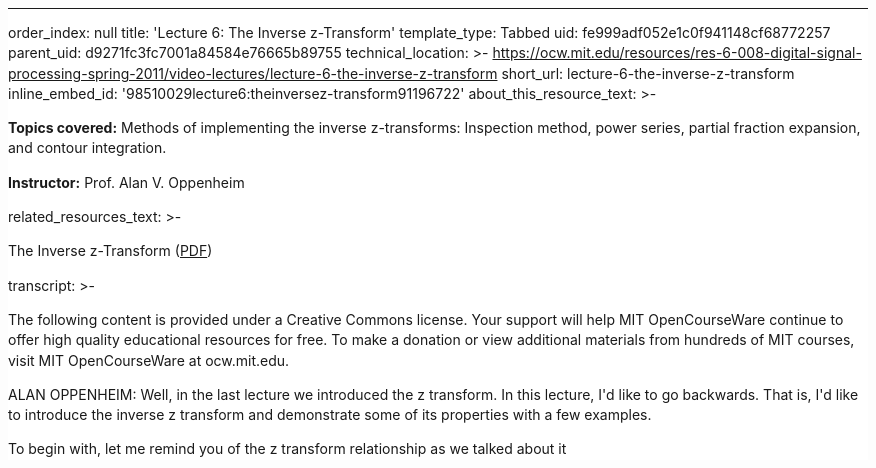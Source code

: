 ---
order_index: null
title: 'Lecture 6: The Inverse z-Transform'
template_type: Tabbed
uid: fe999adf052e1c0f941148cf68772257
parent_uid: d9271fc3fc7001a84584e76665b89755
technical_location: >-
  https://ocw.mit.edu/resources/res-6-008-digital-signal-processing-spring-2011/video-lectures/lecture-6-the-inverse-z-transform
short_url: lecture-6-the-inverse-z-transform
inline_embed_id: '98510029lecture6:theinversez-transform91196722'
about_this_resource_text: >-
  <p><strong>Topics covered:</strong> Methods of implementing the inverse
  z-transforms: Inspection method, power series, partial fraction expansion, and
  contour integration.</p> <p><strong>Instructor:</strong> Prof. Alan V.
  Oppenheim</p>
related_resources_text: >-
  <p>The Inverse z-Transform (<a
  href="./resolveuid/c3f2bf603f1237d558cce514fd28a21d">PDF</a>)</p>
transcript: >-
  <p><span m='90'>The</span> <span m='180'>following</span> <span
  m='630'>content</span> <span m='1200'>is</span> <span m='1320'>provided</span>
  <span m='1770'>under</span> <span m='2009'>a</span> <span
  m='2070'>Creative</span> <span m='2490'>Commons</span> <span
  m='2910'>license.</span> <span m='4030'>Your</span> <span
  m='4200'>support</span> <span m='4710'>will</span> <span m='4860'>help</span>
  <span m='5100'>MIT</span> <span m='5550'>OpenCourseWare</span> <span
  m='6330'>continue</span> <span m='6850'>to</span> <span m='6960'>offer</span>
  <span m='7380'>high</span> <span m='7590'>quality</span> <span
  m='8100'>educational</span> <span m='8730'>resources</span> <span
  m='9330'>for</span> <span m='9510'>free.</span> <span m='10720'>To</span>
  <span m='10740'>make</span> <span m='10920'>a</span> <span
  m='10980'>donation</span> <span m='11730'>or</span> <span
  m='11910'>view</span> <span m='12390'>additional</span> <span
  m='12810'>materials</span> <span m='13320'>from</span> <span
  m='13500'>hundreds</span> <span m='13920'>of</span> <span m='14040'>MIT</span>
  <span m='14460'>courses,</span> <span m='15550'>visit</span> <span
  m='15780'>MIT</span> <span m='16200'>OpenCourseWare</span> <span
  m='17280'>at</span> <span m='17430'>ocw.mit.edu.</span> </p><p><span
  m='52530'>ALAN OPPENHEIM:</span> <span m='52695'>Well,</span> <span
  m='52860'>in</span> <span m='52980'>the</span> <span m='53070'>last</span>
  <span m='53400'>lecture</span> <span m='54240'>we</span> <span
  m='54780'>introduced</span> <span m='55590'>the</span> <span
  m='55920'>z</span> <span m='56160'>transform.</span> <span m='58130'>In</span>
  <span m='58250'>this</span> <span m='58460'>lecture,</span> <span
  m='59370'>I'd</span> <span m='59450'>like</span> <span m='59660'>to</span>
  <span m='59780'>go</span> <span m='59930'>backwards.</span> <span
  m='60860'>That</span> <span m='61070'>is,</span> <span m='61580'>I'd</span>
  <span m='61790'>like</span> <span m='62240'>to</span> <span
  m='62600'>introduce</span> <span m='63440'>the</span> <span
  m='63590'>inverse</span> <span m='63890'>z</span> <span
  m='64190'>transform</span> <span m='65630'>and</span> <span
  m='66320'>demonstrate</span> <span m='67460'>some</span> <span
  m='67760'>of</span> <span m='67850'>its</span> <span
  m='68000'>properties</span> <span m='68870'>with</span> <span
  m='69080'>a</span> <span m='69140'>few</span> <span m='69380'>examples.</span>
  </p><p><span m='71510'>To</span> <span m='71630'>begin</span> <span
  m='71960'>with,</span> <span m='72410'>let</span> <span m='72620'>me</span>
  <span m='73100'>remind</span> <span m='73580'>you</span> <span
  m='74660'>of</span> <span m='75140'>the z</span> <span
  m='75470'>transform</span> <span m='76130'>relationship</span> <span
  m='77210'>as</span> <span m='77570'>we</span> <span m='77690'>talked</span>
  <span m='78050'>about</span> <span m='78380'>it</span> <span